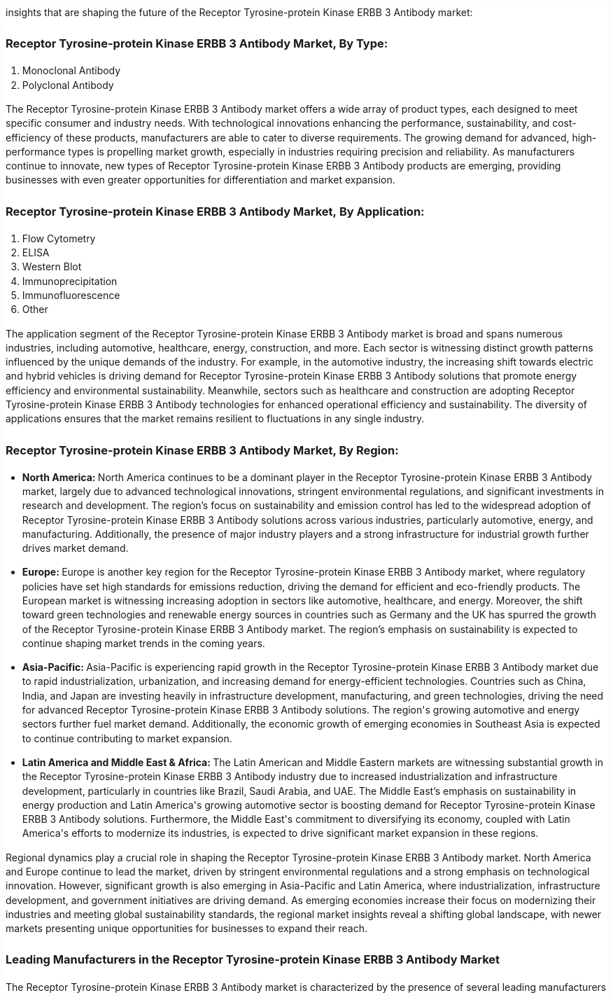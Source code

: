 insights that are shaping the future of the Receptor Tyrosine-protein Kinase ERBB 3 Antibody market:</p><h3><strong>Receptor Tyrosine-protein Kinase ERBB 3 Antibody Market, By Type:<br /></strong></h3><ol><li>Monoclonal Antibody<li> Polyclonal Antibody</li></ol><p>The Receptor Tyrosine-protein Kinase ERBB 3 Antibody market offers a wide array of product types, each designed to meet specific consumer and industry needs. With technological innovations enhancing the performance, sustainability, and cost-efficiency of these products, manufacturers are able to cater to diverse requirements. The growing demand for advanced, high-performance types is propelling market growth, especially in industries requiring precision and reliability. As manufacturers continue to innovate, new types of Receptor Tyrosine-protein Kinase ERBB 3 Antibody products are emerging, providing businesses with even greater opportunities for differentiation and market expansion.</p><h3>Receptor Tyrosine-protein Kinase ERBB 3 Antibody Market,&nbsp;By Application:</h3><ol><li>Flow Cytometry<li> ELISA<li> Western Blot<li> Immunoprecipitation<li> Immunofluorescence<li> Other</li></ol><p>The application segment of the Receptor Tyrosine-protein Kinase ERBB 3 Antibody market is broad and spans numerous industries, including automotive, healthcare, energy, construction, and more. Each sector is witnessing distinct growth patterns influenced by the unique demands of the industry. For example, in the automotive industry, the increasing shift towards electric and hybrid vehicles is driving demand for Receptor Tyrosine-protein Kinase ERBB 3 Antibody solutions that promote energy efficiency and environmental sustainability. Meanwhile, sectors such as healthcare and construction are adopting Receptor Tyrosine-protein Kinase ERBB 3 Antibody technologies for enhanced operational efficiency and sustainability. The diversity of applications ensures that the market remains resilient to fluctuations in any single industry.</p><h3>Receptor Tyrosine-protein Kinase ERBB 3 Antibody Market, By Region:</h3><ul><li><p><strong>North America:&nbsp;</strong>North America continues to be a dominant player in the Receptor Tyrosine-protein Kinase ERBB 3 Antibody market, largely due to advanced technological innovations, stringent environmental regulations, and significant investments in research and development. The region&rsquo;s focus on sustainability and emission control has led to the widespread adoption of Receptor Tyrosine-protein Kinase ERBB 3 Antibody solutions across various industries, particularly automotive, energy, and manufacturing. Additionally, the presence of major industry players and a strong infrastructure for industrial growth further drives market demand.</p></li><li><p><strong><strong>Europe:&nbsp;</strong></strong>Europe is another key region for the Receptor Tyrosine-protein Kinase ERBB 3 Antibody market, where regulatory policies have set high standards for emissions reduction, driving the demand for efficient and eco-friendly products. The European market is witnessing increasing adoption in sectors like automotive, healthcare, and energy. Moreover, the shift toward green technologies and renewable energy sources in countries such as Germany and the UK has spurred the growth of the Receptor Tyrosine-protein Kinase ERBB 3 Antibody market. The region&rsquo;s emphasis on sustainability is expected to continue shaping market trends in the coming years.</p></li><li><p><strong><strong>Asia-Pacific:&nbsp;</strong></strong>Asia-Pacific is experiencing rapid growth in the Receptor Tyrosine-protein Kinase ERBB 3 Antibody market due to rapid industrialization, urbanization, and increasing demand for energy-efficient technologies. Countries such as China, India, and Japan are investing heavily in infrastructure development, manufacturing, and green technologies, driving the need for advanced Receptor Tyrosine-protein Kinase ERBB 3 Antibody solutions. The region's growing automotive and energy sectors further fuel market demand. Additionally, the economic growth of emerging economies in Southeast Asia is expected to continue contributing to market expansion.</p></li><li><p><strong><strong>Latin America and Middle East &amp; Africa:&nbsp;</strong></strong>The Latin American and Middle Eastern markets are witnessing substantial growth in the Receptor Tyrosine-protein Kinase ERBB 3 Antibody industry due to increased industrialization and infrastructure development, particularly in countries like Brazil, Saudi Arabia, and UAE. The Middle East&rsquo;s emphasis on sustainability in energy production and Latin America's growing automotive sector is boosting demand for Receptor Tyrosine-protein Kinase ERBB 3 Antibody solutions. Furthermore, the Middle East's commitment to diversifying its economy, coupled with Latin America's efforts to modernize its industries, is expected to drive significant market expansion in these regions.</p></li></ul><p>Regional dynamics play a crucial role in shaping the Receptor Tyrosine-protein Kinase ERBB 3 Antibody market. North America and Europe continue to lead the market, driven by stringent environmental regulations and a strong emphasis on technological innovation. However, significant growth is also emerging in Asia-Pacific and Latin America, where industrialization, infrastructure development, and government initiatives are driving demand. As emerging economies increase their focus on modernizing their industries and meeting global sustainability standards, the regional market insights reveal a shifting global landscape, with newer markets presenting unique opportunities for businesses to expand their reach.</p><h3><strong>Leading Manufacturers in the Receptor Tyrosine-protein Kinase ERBB 3 Antibody Market</strong></h3><p>The Receptor Tyrosine-protein Kinase ERBB 3 Antibody market is characterized by the presence of several leading manufacturers